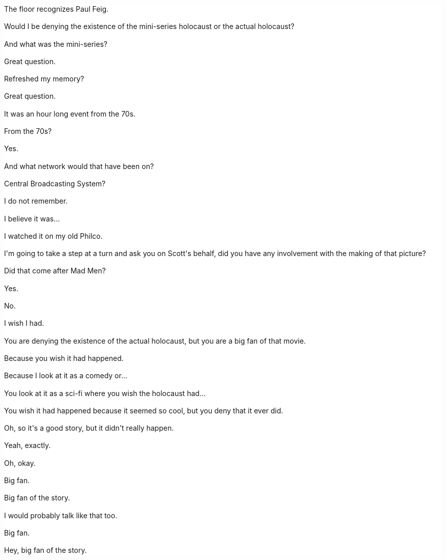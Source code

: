 The floor recognizes Paul Feig.

Would I be denying the existence of the mini-series holocaust or the actual holocaust?

And what was the mini-series?

Great question.

Refreshed my memory?

Great question.

It was an hour long event from the 70s.

From the 70s?

Yes.

And what network would that have been on?

Central Broadcasting System?

I do not remember.

I believe it was...

I watched it on my old Philco.

I'm going to take a step at a turn and ask you on Scott's behalf, did you have any involvement with the making of that picture?

Did that come after Mad Men?

Yes.

No.

I wish I had.

You are denying the existence of the actual holocaust, but you are a big fan of that movie.

Because you wish it had happened.

Because I look at it as a comedy or...

You look at it as a sci-fi where you wish the holocaust had...

You wish it had happened because it seemed so cool, but you deny that it ever did.

Oh, so it's a good story, but it didn't really happen.

Yeah, exactly.

Oh, okay.

Big fan.

Big fan of the story.

I would probably talk like that too.

Big fan.

Hey, big fan of the story.
